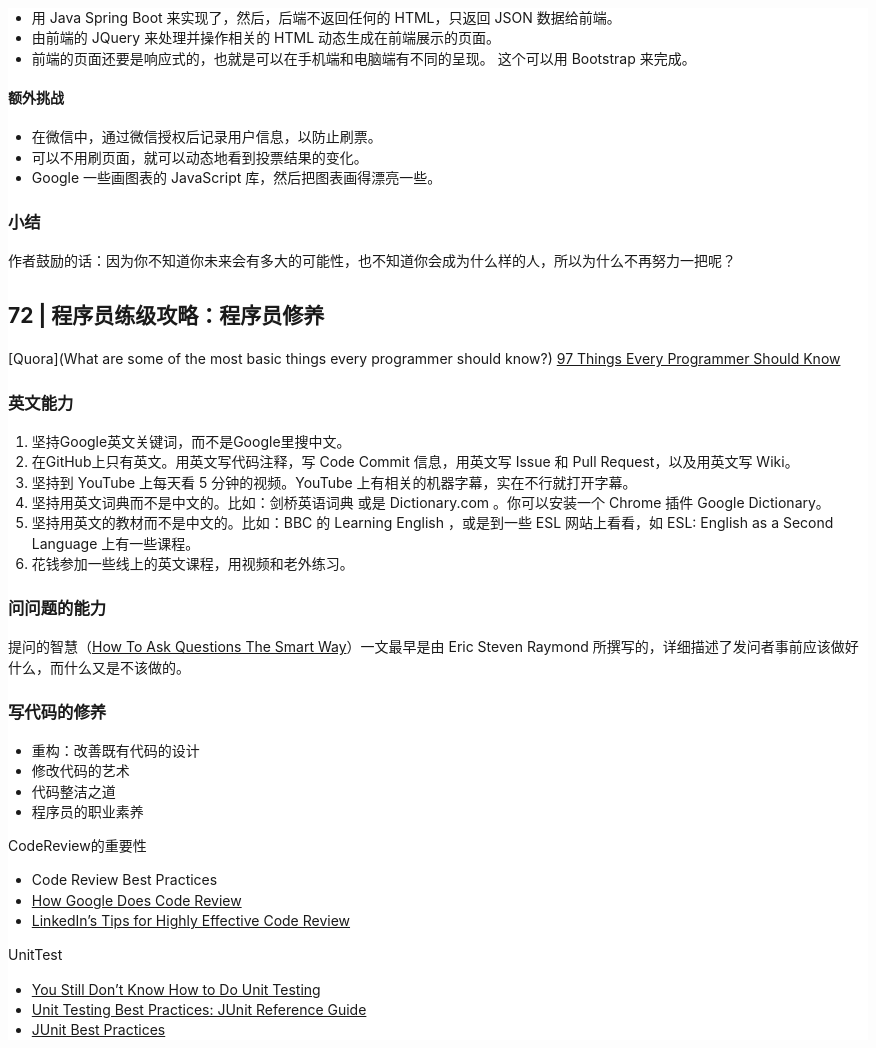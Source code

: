 * 用 Java Spring Boot 来实现了，然后，后端不返回任何的 HTML，只返回 JSON 数据给前端。
* 由前端的 JQuery 来处理并操作相关的 HTML 动态生成在前端展示的页面。
* 前端的页面还要是响应式的，也就是可以在手机端和电脑端有不同的呈现。 这个可以用 Bootstrap 来完成。

#### 额外挑战 ####

* 在微信中，通过微信授权后记录用户信息，以防止刷票。
* 可以不用刷页面，就可以动态地看到投票结果的变化。
* Google 一些画图表的 JavaScript 库，然后把图表画得漂亮一些。

### 小结 ###

作者鼓励的话：因为你不知道你未来会有多大的可能性，也不知道你会成为什么样的人，所以为什么不再努力一把呢？

## 72 | 程序员练级攻略：程序员修养 ##

[Quora](What are some of the most basic things every programmer should know?)
[97 Things Every Programmer Should Know](https://97-things-every-x-should-know.gitbooks.io/97-things-every-programmer-should-know/content/en/index.html)

### 英文能力 ###

1. 坚持Google英文关键词，而不是Google里搜中文。
2. 在GitHub上只有英文。用英文写代码注释，写 Code Commit 信息，用英文写 Issue 和 Pull Request，以及用英文写 Wiki。
3. 坚持到 YouTube 上每天看 5 分钟的视频。YouTube 上有相关的机器字幕，实在不行就打开字幕。
4. 坚持用英文词典而不是中文的。比如：剑桥英语词典 或是 Dictionary.com 。你可以安装一个 Chrome 插件 Google Dictionary。
5. 坚持用英文的教材而不是中文的。比如：BBC 的 Learning English ，或是到一些 ESL 网站上看看，如 ESL: English as a Second Language 上有一些课程。
6. 花钱参加一些线上的英文课程，用视频和老外练习。

### 问问题的能力 ###

提问的智慧（[How To Ask Questions The Smart Way](http://www.catb.org/~esr/faqs/smart-questions.html)）一文最早是由 Eric Steven Raymond 所撰写的，详细描述了发问者事前应该做好什么，而什么又是不该做的。

### 写代码的修养 ###

* 重构：改善既有代码的设计
* 修改代码的艺术
* 代码整洁之道
* 程序员的职业素养

CodeReview的重要性

* Code Review Best Practices
* [How Google Does Code Review](https://dzone.com/articles/how-google-does-code-review)
* [LinkedIn’s Tips for Highly Effective Code Review](https://thenewstack.io/linkedin-code-review/)

UnitTest

* [You Still Don’t Know How to Do Unit Testing](https://stackify.com/unit-testing-basics-best-practices/)
* [Unit Testing Best Practices: JUnit Reference Guide](https://dzone.com/articles/unit-testing-best-practices)
* [JUnit Best Practices](http://www.kyleblaney.com/junit-best-practices/)
